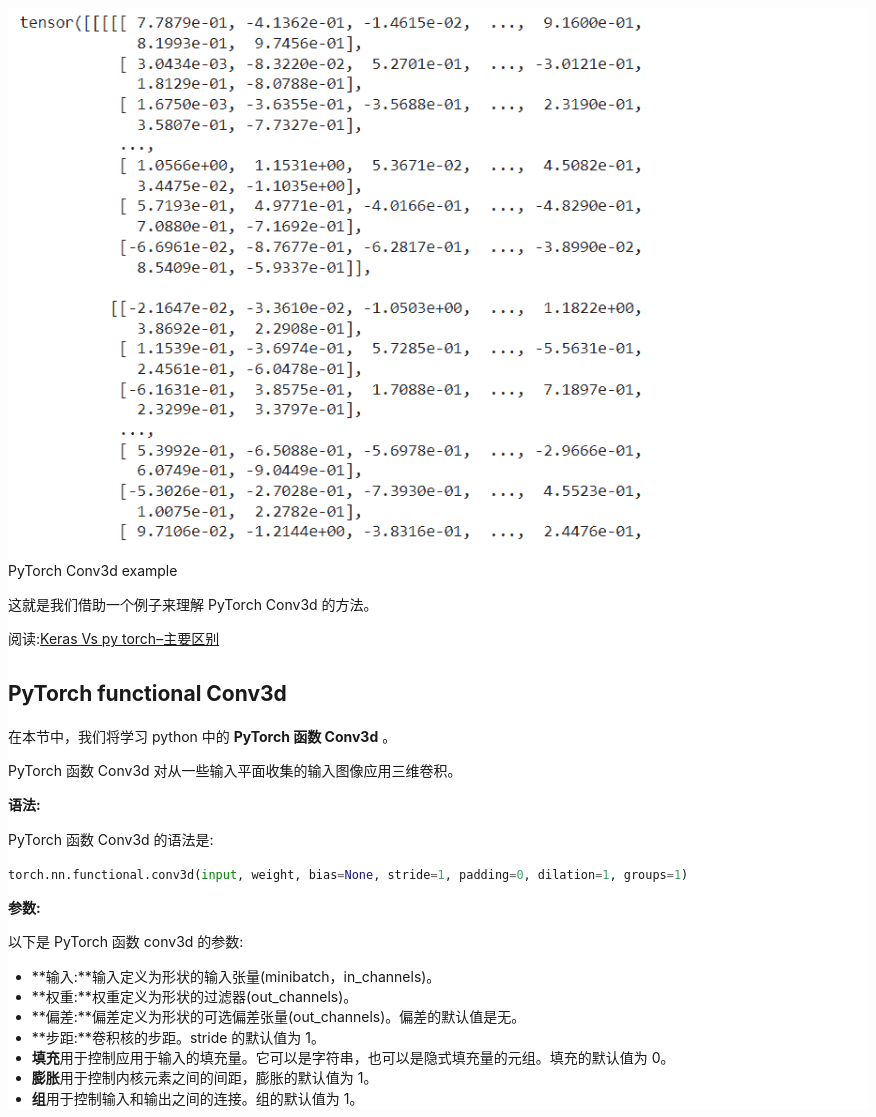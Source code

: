 ![PyTorch Conv3d example](img/d835c9058edf5b3dee17dd389f6db0b6.png "PyTorch conv3d")

PyTorch Conv3d example

这就是我们借助一个例子来理解 PyTorch Conv3d 的方法。

阅读:[Keras Vs py torch–主要区别](https://pythonguides.com/keras-vs-pytorch/)

## PyTorch functional Conv3d

在本节中，我们将学习 python 中的 **PyTorch 函数 Conv3d** 。

PyTorch 函数 Conv3d 对从一些输入平面收集的输入图像应用三维卷积。

**语法:**

PyTorch 函数 Conv3d 的语法是:

```py
torch.nn.functional.conv3d(input, weight, bias=None, stride=1, padding=0, dilation=1, groups=1)
```

**参数:**

以下是 PyTorch 函数 conv3d 的参数:

*   **输入:**输入定义为形状的输入张量(minibatch，in_channels)。
*   **权重:**权重定义为形状的过滤器(out_channels)。
*   **偏差:**偏差定义为形状的可选偏差张量(out_channels)。偏差的默认值是无。
*   **步距:**卷积核的步距。stride 的默认值为 1。
*   **填充**用于控制应用于输入的填充量。它可以是字符串，也可以是隐式填充量的元组。填充的默认值为 0。
*   **膨胀**用于控制内核元素之间的间距，膨胀的默认值为 1。
*   **组**用于控制输入和输出之间的连接。组的默认值为 1。

